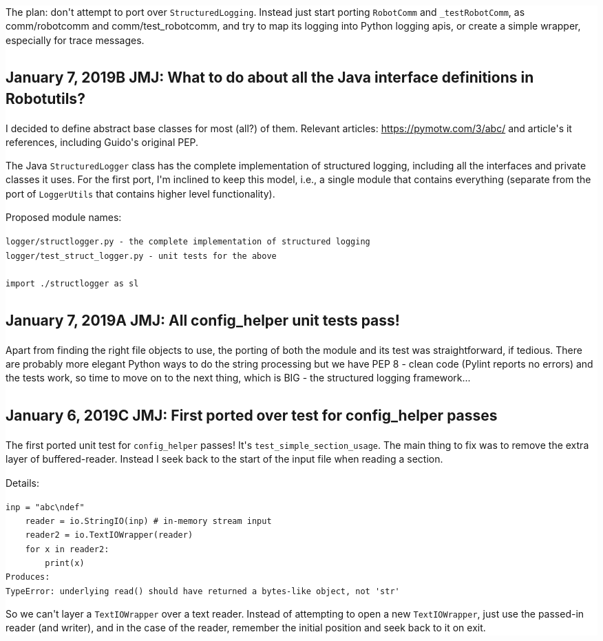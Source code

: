 The plan: don't attempt to port over `StructuredLogging`. Instead just start porting `RobotComm` and
`_testRobotComm`, as comm/robotcomm and comm/test_robotcomm, and try to map its logging into
Python logging apis, or create a simple wrapper, especially for trace messages.


## January 7, 2019B JMJ: What to do about all the Java interface definitions in Robotutils?
I decided to define abstract base classes for most (all?) of them. Relevant articles:
<https://pymotw.com/3/abc/> and article's it references, including Guido's original PEP.

The Java `StructuredLogger` class has the complete implementation of structured logging, including all
the interfaces and private classes it uses. For the first port, I'm inclined to keep this model,
i.e., a single module that contains everything (separate from the port of `LoggerUtils` that
contains higher level functionality).

Proposed module names:
```
logger/structlogger.py - the complete implementation of structured logging
logger/test_struct_logger.py - unit tests for the above

import ./structlogger as sl
```


## January 7, 2019A JMJ: All config_helper unit tests pass!
Apart from finding the right file objects to use, the porting of both the module and its
test was straightforward, if tedious. There are probably more elegant Python ways to
do the string processing but we have PEP 8 - clean code (Pylint reports no errors) and
the tests work, so time to move on to the next thing, which is BIG - the structured
logging framework...

## January 6, 2019C JMJ: First ported over test for config_helper passes
The first ported unit test for `config_helper` passes! It's `test_simple_section_usage`.
The main thing to fix was to remove the extra layer of buffered-reader. Instead I seek
back to the start of the input file when reading a section.

Details:
```
inp = "abc\ndef"
    reader = io.StringIO(inp) # in-memory stream input
    reader2 = io.TextIOWrapper(reader)
    for x in reader2:
        print(x)
Produces:
TypeError: underlying read() should have returned a bytes-like object, not 'str'
```
So we can't layer a `TextIOWrapper` over a text reader. Instead of attempting to open a new
`TextIOWrapper`, just use the passed-in reader (and writer), and in the case of the reader,
remember the initial position and seek back to it on exit.
